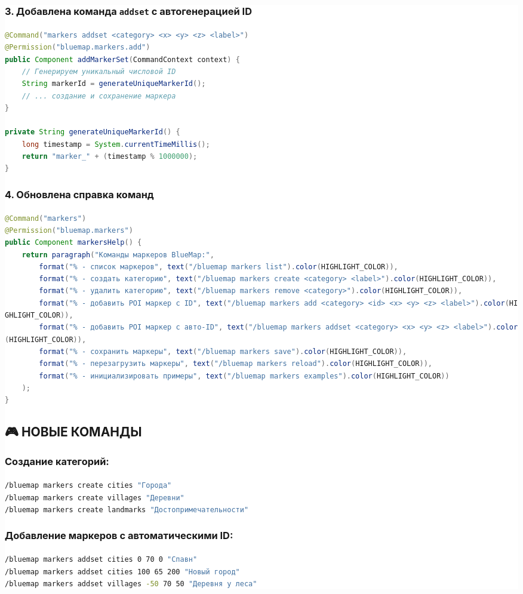 ### 3. **Добавлена команда `addset` с автогенерацией ID**
```java
@Command("markers addset <category> <x> <y> <z> <label>")
@Permission("bluemap.markers.add")
public Component addMarkerSet(CommandContext context) {
    // Генерируем уникальный числовой ID
    String markerId = generateUniqueMarkerId();
    // ... создание и сохранение маркера
}

private String generateUniqueMarkerId() {
    long timestamp = System.currentTimeMillis();
    return "marker_" + (timestamp % 1000000);
}
```

### 4. **Обновлена справка команд**
```java
@Command("markers")
@Permission("bluemap.markers")
public Component markersHelp() {
    return paragraph("Команды маркеров BlueMap:",
        format("% - список маркеров", text("/bluemap markers list").color(HIGHLIGHT_COLOR)),
        format("% - создать категорию", text("/bluemap markers create <category> <label>").color(HIGHLIGHT_COLOR)),
        format("% - удалить категорию", text("/bluemap markers remove <category>").color(HIGHLIGHT_COLOR)),
        format("% - добавить POI маркер с ID", text("/bluemap markers add <category> <id> <x> <y> <z> <label>").color(HIGHLIGHT_COLOR)),
        format("% - добавить POI маркер с авто-ID", text("/bluemap markers addset <category> <x> <y> <z> <label>").color(HIGHLIGHT_COLOR)),
        format("% - сохранить маркеры", text("/bluemap markers save").color(HIGHLIGHT_COLOR)),
        format("% - перезагрузить маркеры", text("/bluemap markers reload").color(HIGHLIGHT_COLOR)),
        format("% - инициализировать примеры", text("/bluemap markers examples").color(HIGHLIGHT_COLOR))
    );
}
```

## 🎮 НОВЫЕ КОМАНДЫ

### Создание категорий:
```bash
/bluemap markers create cities "Города"
/bluemap markers create villages "Деревни"
/bluemap markers create landmarks "Достопримечательности"
```

### Добавление маркеров с автоматическими ID:
```bash
/bluemap markers addset cities 0 70 0 "Спавн"
/bluemap markers addset cities 100 65 200 "Новый город"
/bluemap markers addset villages -50 70 50 "Деревня у леса"
```

